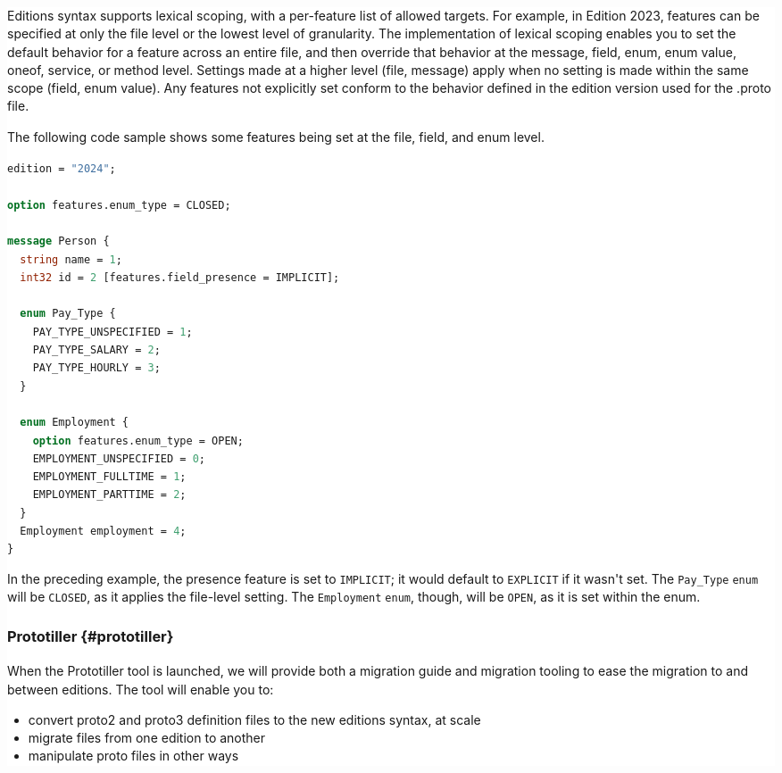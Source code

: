 Editions syntax supports lexical scoping, with a per-feature list of allowed
targets. For example, in Edition 2023, features can be specified at only the
file level or the lowest level of granularity. The implementation of lexical
scoping enables you to set the default behavior for a feature across an entire
file, and then override that behavior at the message, field, enum, enum value,
oneof, service, or method level. Settings made at a higher level (file, message)
apply when no setting is made within the same scope (field, enum value). Any
features not explicitly set conform to the behavior defined in the edition
version used for the .proto file.

The following code sample shows some features being set at the file, field, and
enum level.

```proto {highlight="lines:3,7,16"}
edition = "2024";

option features.enum_type = CLOSED;

message Person {
  string name = 1;
  int32 id = 2 [features.field_presence = IMPLICIT];

  enum Pay_Type {
    PAY_TYPE_UNSPECIFIED = 1;
    PAY_TYPE_SALARY = 2;
    PAY_TYPE_HOURLY = 3;
  }

  enum Employment {
    option features.enum_type = OPEN;
    EMPLOYMENT_UNSPECIFIED = 0;
    EMPLOYMENT_FULLTIME = 1;
    EMPLOYMENT_PARTTIME = 2;
  }
  Employment employment = 4;
}
```

In the preceding example, the presence feature is set to `IMPLICIT`; it would
default to `EXPLICIT` if it wasn't set. The `Pay_Type` `enum` will be `CLOSED`,
as it applies the file-level setting. The `Employment` `enum`, though, will be
`OPEN`, as it is set within the enum.

### Prototiller {#prototiller}

When the Prototiller tool is launched, we will
provide both a migration guide and migration tooling to ease the migration to
and between editions. The tool will enable you to:

*   convert proto2 and proto3 definition files to the new editions syntax, at
    scale
*   migrate files from one edition to another
*   manipulate proto files in other ways
